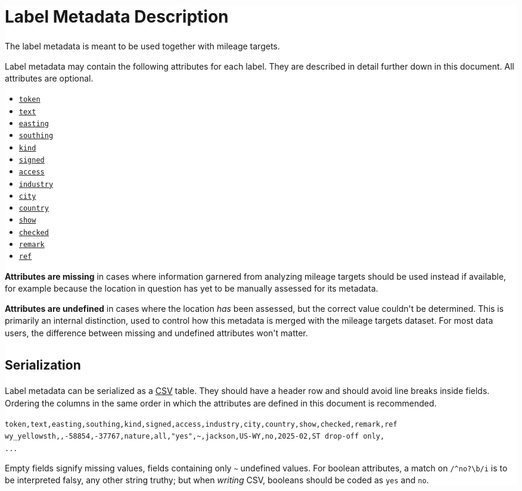 # Label Metadata Description

The label metadata is meant to be used together with mileage targets.

Label metadata may contain the following attributes for each label.
They are described in detail further down in this document.
All attributes are optional.

- [`token`](#token)
- [`text`](#text)
- [`easting`](#easting--southing)
- [`southing`](#easting--southing)
- [`kind`](#kind)
- [`signed`](#signed)
- [`access`](#access)
- [`industry`](#industry)
- [`city`](#city)
- [`country`](#country)
- [`show`](#show)
- [`checked`](#checked)
- [`remark`](#remark)
- [`ref`](#ref)

**Attributes are missing** in cases where information garnered from analyzing
mileage targets should be used instead if available, for example because the
location in question has yet to be manually assessed for its metadata.

**Attributes are undefined** in cases where the location *has* been
assessed, but the correct value couldn't be determined.
This is primarily an internal distinction, used to control how this
metadata is merged with the mileage targets dataset. For most data users,
the difference between missing and undefined attributes won't matter.



## Serialization

Label metadata can be serialized as a [CSV](https://datatracker.ietf.org/doc/html/rfc4180)
table. They should have a header row and should avoid line breaks inside
fields. Ordering the columns in the same order in which the attributes are
defined in this document is recommended.

```csv
token,text,easting,southing,kind,signed,access,industry,city,country,show,checked,remark,ref
wy_yellowsth,,-58854,-37767,nature,all,"yes",~,jackson,US-WY,no,2025-02,ST drop-off only,
...
```

Empty fields signify missing values, fields containing only `~` undefined
values. For boolean attributes, a match on `/^no?\b/i` is to be interpreted
falsy, any other string truthy; but when *writing* CSV, booleans should be
coded as `yes` and `no`.



